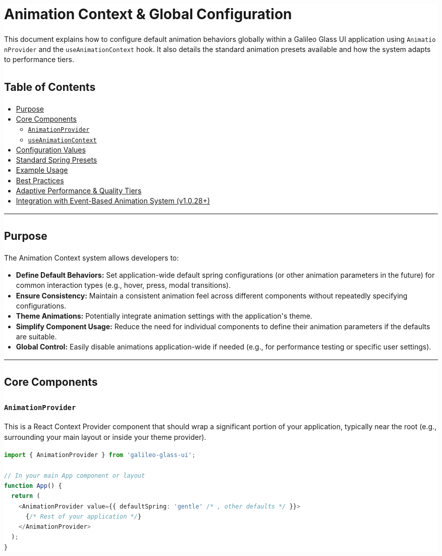 # Animation Context & Global Configuration

This document explains how to configure default animation behaviors globally within a Galileo Glass UI application using `AnimationProvider` and the `useAnimationContext` hook. It also details the standard animation presets available and how the system adapts to performance tiers.

## Table of Contents

- [Purpose](#purpose)
- [Core Components](#core-components)
  - [`AnimationProvider`](#animationprovider)
  - [`useAnimationContext`](#useanimationcontext)
- [Configuration Values](#configuration-values)
- [Standard Spring Presets](#standard-spring-presets)
- [Example Usage](#example-usage)
- [Best Practices](#best-practices)
- [Adaptive Performance & Quality Tiers](#adaptive-performance-quality-tiers)
- [Integration with Event-Based Animation System (v1.0.28+)](#integration-with-event-based-animation-system-v1028)

---

## Purpose

The Animation Context system allows developers to:

- **Define Default Behaviors:** Set application-wide default spring configurations (or other animation parameters in the future) for common interaction types (e.g., hover, press, modal transitions).
- **Ensure Consistency:** Maintain a consistent animation feel across different components without repeatedly specifying configurations.
- **Theme Animations:** Potentially integrate animation settings with the application's theme.
- **Simplify Component Usage:** Reduce the need for individual components to define their animation parameters if the defaults are suitable.
- **Global Control:** Easily disable animations application-wide if needed (e.g., for performance testing or specific user settings).

---

## Core Components

### `AnimationProvider`

This is a React Context Provider component that should wrap a significant portion of your application, typically near the root (e.g., surrounding your main layout or inside your theme provider).

```typescript
import { AnimationProvider } from 'galileo-glass-ui';

// In your main App component or layout
function App() {
  return (
    <AnimationProvider value={{ defaultSpring: 'gentle' /* , other defaults */ }}>
      {/* Rest of your application */}
    </AnimationProvider>
  );
}
```
